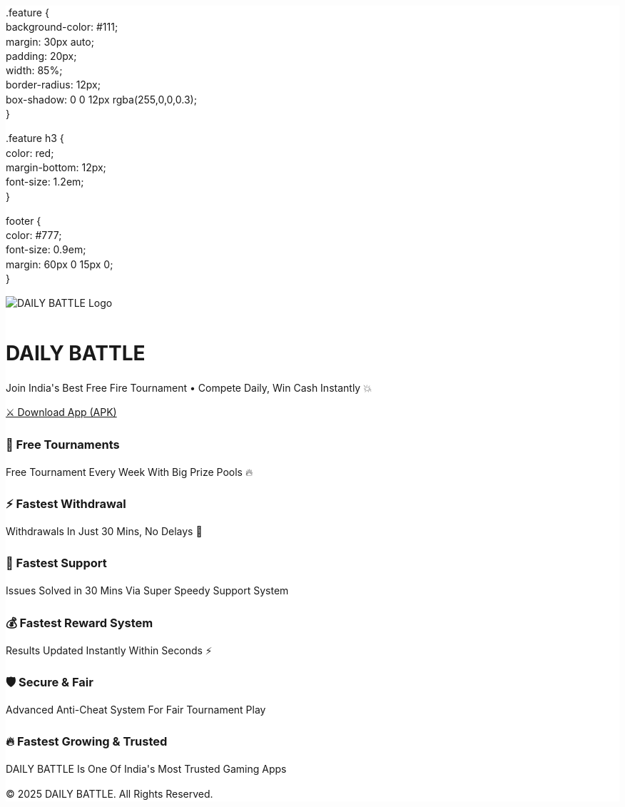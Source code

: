 .feature {  
  background-color: #111;  
  margin: 30px auto;  
  padding: 20px;  
  width: 85%;  
  border-radius: 12px;  
  box-shadow: 0 0 12px rgba(255,0,0,0.3);  
}  

.feature h3 {  
  color: red;  
  margin-bottom: 12px;  
  font-size: 1.2em;  
}  

footer {  
  color: #777;  
  font-size: 0.9em;  
  margin: 60px 0 15px 0;  
}

  </style>  
</head>  
<body>    <div class="logo">  
    <img src="https://github.com/user-attachments/assets/348f763d-f062-41fe-855a-" alt="DAILY BATTLE Logo">  
  </div>    <h1>DAILY BATTLE</h1>  
  <p>Join India's Best Free Fire Tournament • Compete Daily, Win Cash Instantly 💥</p>  <a href="your-download-link-here" class="download-btn">⚔ Download App (APK)</a>

  <div class="feature">  
    <h3>🎯 Free Tournaments</h3>  
    <p>Free Tournament Every Week With Big Prize Pools 🔥</p>  
  </div>    <div class="feature">  
    <h3>⚡ Fastest Withdrawal</h3>  
    <p>Withdrawals In Just 30 Mins, No Delays 🌿</p>  
  </div>    <div class="feature">  
    <h3>💬 Fastest Support</h3>  
    <p>Issues Solved in 30 Mins Via Super Speedy Support System</p>  
  </div>    <div class="feature">  
    <h3>💰 Fastest Reward System</h3>  
    <p>Results Updated Instantly Within Seconds ⚡</p>  
  </div>    <div class="feature">  
    <h3>🛡 Secure & Fair</h3>  
    <p>Advanced Anti-Cheat System For Fair Tournament Play</p>  
  </div>    <div class="feature">  
    <h3>🔥 Fastest Growing & Trusted</h3>  
    <p>DAILY BATTLE Is One Of India's Most Trusted Gaming Apps</p>  
  </div>    <footer>© 2025 DAILY BATTLE. All Rights Reserved.</footer>  </body>  
</html>
